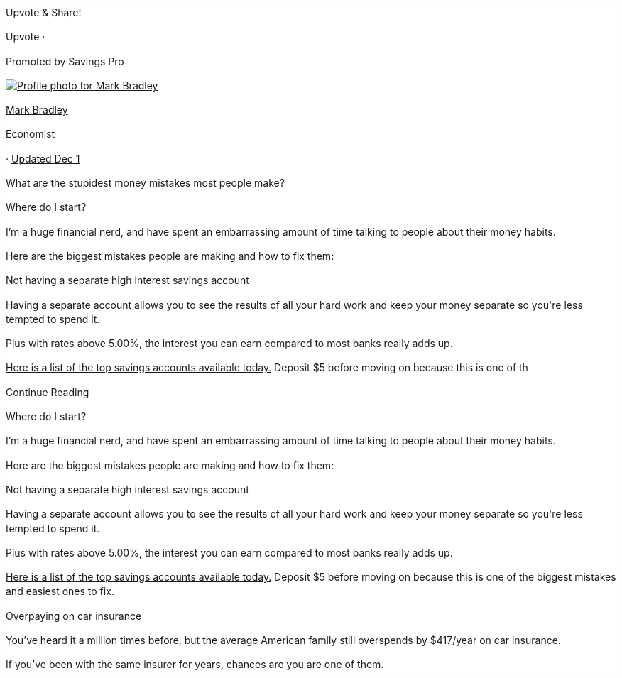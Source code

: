 Upvote & Share!

Upvote ·

Promoted by Savings Pro

[![Profile photo for Mark Bradley](https://qph.cf2.quoracdn.net/main-thumb-2624068808-50-gxdjqmvqdkhmeqzcqcmysjxdiqrocuth.jpeg)](https://www.quora.com/profile/Mark-Bradley-589)

[Mark Bradley](https://www.quora.com/profile/Mark-Bradley-589)

Economist

· [Updated Dec 1](https://www.quora.com/What-are-the-stupidest-money-mistakes-most-people-make/answer/Mark-Bradley-589)

What are the stupidest money mistakes most people make?

Where do I start?

I’m a huge financial nerd, and have spent an embarrassing amount of time talking to people about their money habits.

Here are the biggest mistakes people are making and how to fix them:

Not having a separate high interest savings account

Having a separate account allows you to see the results of all your hard work and keep your money separate so you're less tempted to spend it.

Plus with rates above 5.00%, the interest you can earn compared to most banks really adds up.

[Here is a list of the top savings accounts available today.](https://savingspro.org/savings-rates/?sub-id=Q_Sav_DT1&s2=%7BCLICK_ID%7D&qclid=1846803751707269057%7C211106241156263%7C0 "savingspro.org") Deposit $5 before moving on because this is one of th

Continue Reading

Where do I start?

I’m a huge financial nerd, and have spent an embarrassing amount of time talking to people about their money habits.

Here are the biggest mistakes people are making and how to fix them:

Not having a separate high interest savings account

Having a separate account allows you to see the results of all your hard work and keep your money separate so you're less tempted to spend it.

Plus with rates above 5.00%, the interest you can earn compared to most banks really adds up.

[Here is a list of the top savings accounts available today.](https://savingspro.org/savings-rates/?sub-id=Q_Sav_DT1&s2=%7BCLICK_ID%7D&qclid=1846803751707269057%7C211106241156263%7C0 "savingspro.org") Deposit $5 before moving on because this is one of the biggest mistakes and easiest ones to fix.

Overpaying on car insurance

You’ve heard it a million times before, but the average American family still overspends by $417/year on car insurance.

If you’ve been with the same insurer for years, chances are you are one of them.
